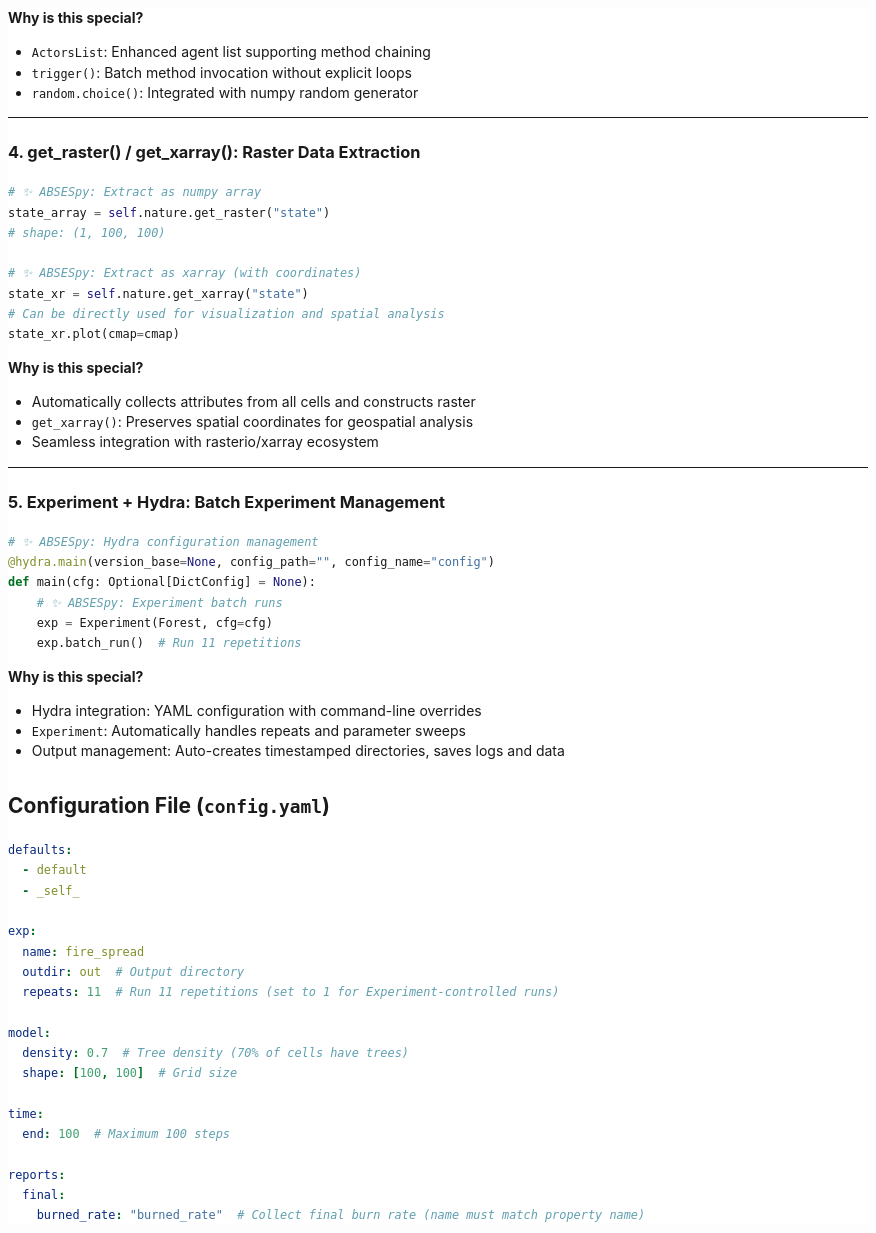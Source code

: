 **Why is this special?**
- `ActorsList`: Enhanced agent list supporting method chaining
- `trigger()`: Batch method invocation without explicit loops
- `random.choice()`: Integrated with numpy random generator

---

### 4. **get_raster() / get_xarray()**: Raster Data Extraction

```python
# ✨ ABSESpy: Extract as numpy array
state_array = self.nature.get_raster("state")
# shape: (1, 100, 100)

# ✨ ABSESpy: Extract as xarray (with coordinates)
state_xr = self.nature.get_xarray("state")
# Can be directly used for visualization and spatial analysis
state_xr.plot(cmap=cmap)
```

**Why is this special?**
- Automatically collects attributes from all cells and constructs raster
- `get_xarray()`: Preserves spatial coordinates for geospatial analysis
- Seamless integration with rasterio/xarray ecosystem

---

### 5. **Experiment + Hydra**: Batch Experiment Management

```python
# ✨ ABSESpy: Hydra configuration management
@hydra.main(version_base=None, config_path="", config_name="config")
def main(cfg: Optional[DictConfig] = None):
    # ✨ ABSESpy: Experiment batch runs
    exp = Experiment(Forest, cfg=cfg)
    exp.batch_run()  # Run 11 repetitions
```

**Why is this special?**
- Hydra integration: YAML configuration with command-line overrides
- `Experiment`: Automatically handles repeats and parameter sweeps
- Output management: Auto-creates timestamped directories, saves logs and data

## Configuration File (`config.yaml`)

```yaml
defaults:
  - default
  - _self_

exp:
  name: fire_spread
  outdir: out  # Output directory
  repeats: 11  # Run 11 repetitions (set to 1 for Experiment-controlled runs)

model:
  density: 0.7  # Tree density (70% of cells have trees)
  shape: [100, 100]  # Grid size

time:
  end: 100  # Maximum 100 steps

reports:
  final:
    burned_rate: "burned_rate"  # Collect final burn rate (name must match property name)
```